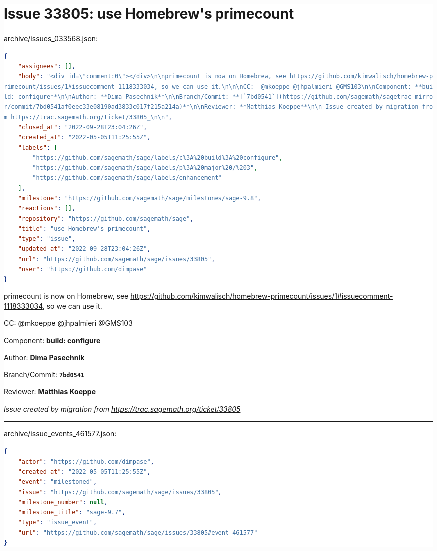 # Issue 33805: use Homebrew's primecount

archive/issues_033568.json:
```json
{
    "assignees": [],
    "body": "<div id=\"comment:0\"></div>\n\nprimecount is now on Homebrew, see https://github.com/kimwalisch/homebrew-primecount/issues/1#issuecomment-1118333034, so we can use it.\n\n\nCC:  @mkoeppe @jhpalmieri @GMS103\n\nComponent: **build: configure**\n\nAuthor: **Dima Pasechnik**\n\nBranch/Commit: **[`7bd0541`](https://github.com/sagemath/sagetrac-mirror/commit/7bd0541af0eec33e08190ad3833c017f215a214a)**\n\nReviewer: **Matthias Koeppe**\n\n_Issue created by migration from https://trac.sagemath.org/ticket/33805_\n\n",
    "closed_at": "2022-09-28T23:04:26Z",
    "created_at": "2022-05-05T11:25:55Z",
    "labels": [
        "https://github.com/sagemath/sage/labels/c%3A%20build%3A%20configure",
        "https://github.com/sagemath/sage/labels/p%3A%20major%20/%203",
        "https://github.com/sagemath/sage/labels/enhancement"
    ],
    "milestone": "https://github.com/sagemath/sage/milestones/sage-9.8",
    "reactions": [],
    "repository": "https://github.com/sagemath/sage",
    "title": "use Homebrew's primecount",
    "type": "issue",
    "updated_at": "2022-09-28T23:04:26Z",
    "url": "https://github.com/sagemath/sage/issues/33805",
    "user": "https://github.com/dimpase"
}
```
<div id="comment:0"></div>

primecount is now on Homebrew, see https://github.com/kimwalisch/homebrew-primecount/issues/1#issuecomment-1118333034, so we can use it.


CC:  @mkoeppe @jhpalmieri @GMS103

Component: **build: configure**

Author: **Dima Pasechnik**

Branch/Commit: **[`7bd0541`](https://github.com/sagemath/sagetrac-mirror/commit/7bd0541af0eec33e08190ad3833c017f215a214a)**

Reviewer: **Matthias Koeppe**

_Issue created by migration from https://trac.sagemath.org/ticket/33805_





---

archive/issue_events_461577.json:
```json
{
    "actor": "https://github.com/dimpase",
    "created_at": "2022-05-05T11:25:55Z",
    "event": "milestoned",
    "issue": "https://github.com/sagemath/sage/issues/33805",
    "milestone_number": null,
    "milestone_title": "sage-9.7",
    "type": "issue_event",
    "url": "https://github.com/sagemath/sage/issues/33805#event-461577"
}
```

